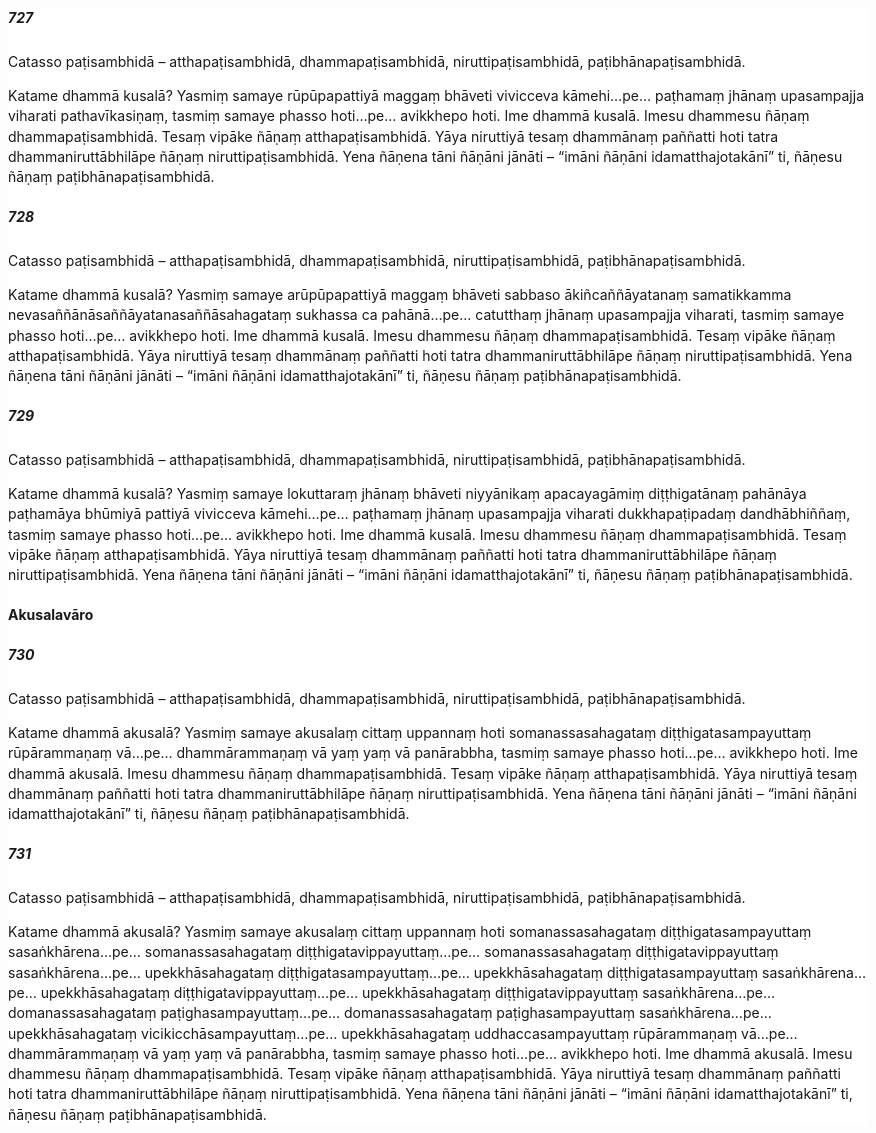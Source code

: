##### 727

Catasso paṭisambhidā – atthapaṭisambhidā, dhammapaṭisambhidā, niruttipaṭisambhidā, paṭibhānapaṭisambhidā.

Katame dhammā kusalā? Yasmiṃ samaye rūpūpapattiyā maggaṃ bhāveti vivicceva kāmehi…pe… paṭhamaṃ jhānaṃ upasampajja viharati pathavīkasiṇaṃ, tasmiṃ samaye phasso hoti…pe… avikkhepo hoti. Ime dhammā kusalā. Imesu dhammesu ñāṇaṃ dhammapaṭisambhidā. Tesaṃ vipāke ñāṇaṃ atthapaṭisambhidā. Yāya niruttiyā tesaṃ dhammānaṃ paññatti hoti tatra dhammaniruttābhilāpe ñāṇaṃ niruttipaṭisambhidā. Yena ñāṇena tāni ñāṇāni jānāti – “imāni ñāṇāni idamatthajotakānī” ti, ñāṇesu ñāṇaṃ paṭibhānapaṭisambhidā.

##### 728

Catasso paṭisambhidā – atthapaṭisambhidā, dhammapaṭisambhidā, niruttipaṭisambhidā, paṭibhānapaṭisambhidā.

Katame dhammā kusalā? Yasmiṃ samaye arūpūpapattiyā maggaṃ bhāveti sabbaso ākiñcaññāyatanaṃ samatikkamma nevasaññānāsaññāyatanasaññāsahagataṃ sukhassa ca pahānā…pe… catutthaṃ jhānaṃ upasampajja viharati, tasmiṃ samaye phasso hoti…pe… avikkhepo hoti. Ime dhammā kusalā. Imesu dhammesu ñāṇaṃ dhammapaṭisambhidā. Tesaṃ vipāke ñāṇaṃ atthapaṭisambhidā. Yāya niruttiyā tesaṃ dhammānaṃ paññatti hoti tatra dhammaniruttābhilāpe ñāṇaṃ niruttipaṭisambhidā. Yena ñāṇena tāni ñāṇāni jānāti – “imāni ñāṇāni idamatthajotakānī” ti, ñāṇesu ñāṇaṃ paṭibhānapaṭisambhidā.

##### 729

Catasso paṭisambhidā – atthapaṭisambhidā, dhammapaṭisambhidā, niruttipaṭisambhidā, paṭibhānapaṭisambhidā.

Katame dhammā kusalā? Yasmiṃ samaye lokuttaraṃ jhānaṃ bhāveti niyyānikaṃ apacayagāmiṃ diṭṭhigatānaṃ pahānāya paṭhamāya bhūmiyā pattiyā vivicceva kāmehi…pe… paṭhamaṃ jhānaṃ upasampajja viharati dukkhapaṭipadaṃ dandhābhiññaṃ, tasmiṃ samaye phasso hoti…pe… avikkhepo hoti. Ime dhammā kusalā. Imesu dhammesu ñāṇaṃ dhammapaṭisambhidā. Tesaṃ vipāke ñāṇaṃ atthapaṭisambhidā. Yāya niruttiyā tesaṃ dhammānaṃ paññatti hoti tatra dhammaniruttābhilāpe ñāṇaṃ niruttipaṭisambhidā. Yena ñāṇena tāni ñāṇāni jānāti – “imāni ñāṇāni idamatthajotakānī” ti, ñāṇesu ñāṇaṃ paṭibhānapaṭisambhidā.

#### Akusalavāro

##### 730

Catasso paṭisambhidā – atthapaṭisambhidā, dhammapaṭisambhidā, niruttipaṭisambhidā, paṭibhānapaṭisambhidā.

Katame dhammā akusalā? Yasmiṃ samaye akusalaṃ cittaṃ uppannaṃ hoti somanassasahagataṃ diṭṭhigatasampayuttaṃ rūpārammaṇaṃ vā…pe… dhammārammaṇaṃ vā yaṃ yaṃ vā panārabbha, tasmiṃ samaye phasso hoti…pe… avikkhepo hoti. Ime dhammā akusalā. Imesu dhammesu ñāṇaṃ dhammapaṭisambhidā. Tesaṃ vipāke ñāṇaṃ atthapaṭisambhidā. Yāya niruttiyā tesaṃ dhammānaṃ paññatti hoti tatra dhammaniruttābhilāpe ñāṇaṃ niruttipaṭisambhidā. Yena ñāṇena tāni ñāṇāni jānāti – “imāni ñāṇāni idamatthajotakānī” ti, ñāṇesu ñāṇaṃ paṭibhānapaṭisambhidā.

##### 731

Catasso paṭisambhidā – atthapaṭisambhidā, dhammapaṭisambhidā, niruttipaṭisambhidā, paṭibhānapaṭisambhidā.

Katame dhammā akusalā? Yasmiṃ samaye akusalaṃ cittaṃ uppannaṃ hoti somanassasahagataṃ diṭṭhigatasampayuttaṃ sasaṅkhārena…pe… somanassasahagataṃ diṭṭhigatavippayuttaṃ…pe… somanassasahagataṃ diṭṭhigatavippayuttaṃ sasaṅkhārena…pe… upekkhāsahagataṃ diṭṭhigatasampayuttaṃ…pe… upekkhāsahagataṃ diṭṭhigatasampayuttaṃ sasaṅkhārena…pe… upekkhāsahagataṃ diṭṭhigatavippayuttaṃ…pe… upekkhāsahagataṃ diṭṭhigatavippayuttaṃ sasaṅkhārena…pe… domanassasahagataṃ paṭighasampayuttaṃ…pe… domanassasahagataṃ paṭighasampayuttaṃ sasaṅkhārena…pe… upekkhāsahagataṃ vicikicchāsampayuttaṃ…pe… upekkhāsahagataṃ uddhaccasampayuttaṃ rūpārammaṇaṃ vā…pe… dhammārammaṇaṃ vā yaṃ yaṃ vā panārabbha, tasmiṃ samaye phasso hoti…pe… avikkhepo hoti. Ime dhammā akusalā. Imesu dhammesu ñāṇaṃ dhammapaṭisambhidā. Tesaṃ vipāke ñāṇaṃ atthapaṭisambhidā. Yāya niruttiyā tesaṃ dhammānaṃ paññatti hoti tatra dhammaniruttābhilāpe ñāṇaṃ niruttipaṭisambhidā. Yena ñāṇena tāni ñāṇāni jānāti – “imāni ñāṇāni idamatthajotakānī” ti, ñāṇesu ñāṇaṃ paṭibhānapaṭisambhidā.

